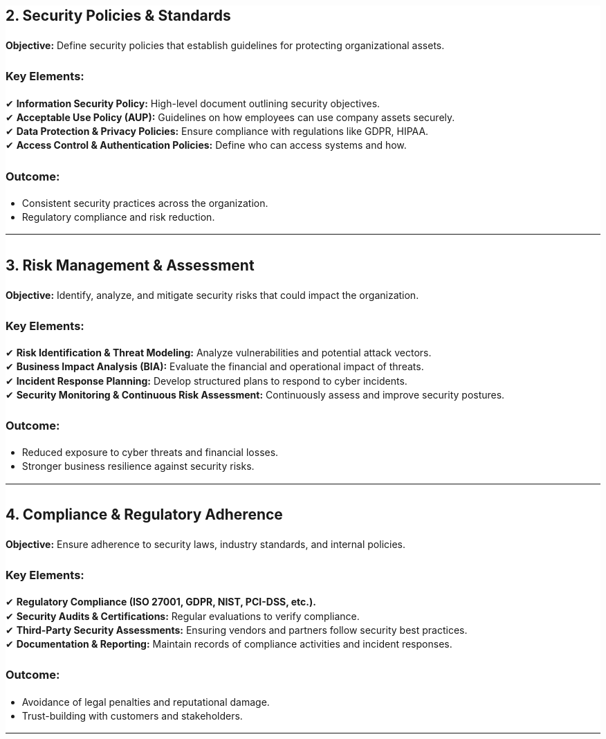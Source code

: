 
## **2. Security Policies & Standards**  
**Objective:** Define security policies that establish guidelines for protecting organizational assets.  

### **Key Elements:**  
✔ **Information Security Policy:** High-level document outlining security objectives.  
✔ **Acceptable Use Policy (AUP):** Guidelines on how employees can use company assets securely.  
✔ **Data Protection & Privacy Policies:** Ensure compliance with regulations like GDPR, HIPAA.  
✔ **Access Control & Authentication Policies:** Define who can access systems and how.  

### **Outcome:**  
- Consistent security practices across the organization.  
- Regulatory compliance and risk reduction.  

---

## **3. Risk Management & Assessment**  
**Objective:** Identify, analyze, and mitigate security risks that could impact the organization.  

### **Key Elements:**  
✔ **Risk Identification & Threat Modeling:** Analyze vulnerabilities and potential attack vectors.  
✔ **Business Impact Analysis (BIA):** Evaluate the financial and operational impact of threats.  
✔ **Incident Response Planning:** Develop structured plans to respond to cyber incidents.  
✔ **Security Monitoring & Continuous Risk Assessment:** Continuously assess and improve security postures.  

### **Outcome:**  
- Reduced exposure to cyber threats and financial losses.  
- Stronger business resilience against security risks.  

---

## **4. Compliance & Regulatory Adherence**  
**Objective:** Ensure adherence to security laws, industry standards, and internal policies.  

### **Key Elements:**  
✔ **Regulatory Compliance (ISO 27001, GDPR, NIST, PCI-DSS, etc.).**  
✔ **Security Audits & Certifications:** Regular evaluations to verify compliance.  
✔ **Third-Party Security Assessments:** Ensuring vendors and partners follow security best practices.  
✔ **Documentation & Reporting:** Maintain records of compliance activities and incident responses.  

### **Outcome:**  
- Avoidance of legal penalties and reputational damage.  
- Trust-building with customers and stakeholders.  

---
